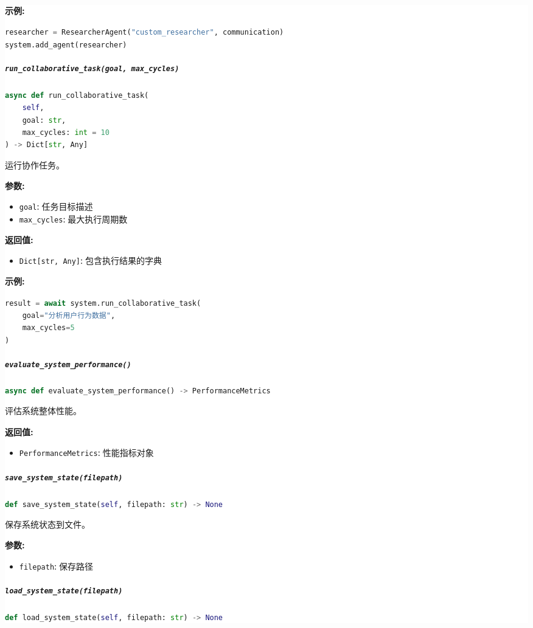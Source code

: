 **示例:**
```python
researcher = ResearcherAgent("custom_researcher", communication)
system.add_agent(researcher)
```

##### `run_collaborative_task(goal, max_cycles)`

```python
async def run_collaborative_task(
    self, 
    goal: str, 
    max_cycles: int = 10
) -> Dict[str, Any]
```

运行协作任务。

**参数:**
- `goal`: 任务目标描述
- `max_cycles`: 最大执行周期数

**返回值:**
- `Dict[str, Any]`: 包含执行结果的字典

**示例:**
```python
result = await system.run_collaborative_task(
    goal="分析用户行为数据",
    max_cycles=5
)
```

##### `evaluate_system_performance()`

```python
async def evaluate_system_performance() -> PerformanceMetrics
```

评估系统整体性能。

**返回值:**
- `PerformanceMetrics`: 性能指标对象

##### `save_system_state(filepath)`

```python
def save_system_state(self, filepath: str) -> None
```

保存系统状态到文件。

**参数:**
- `filepath`: 保存路径

##### `load_system_state(filepath)`

```python
def load_system_state(self, filepath: str) -> None
```
